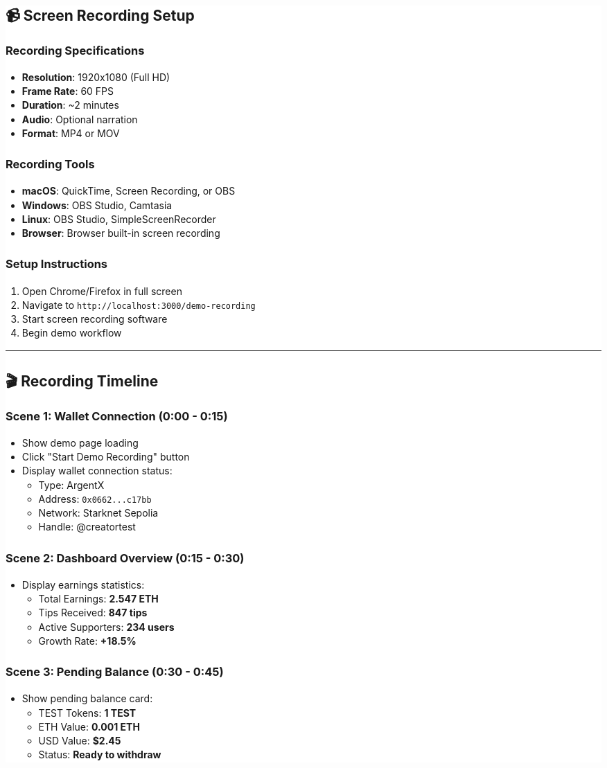 ## 📹 Screen Recording Setup

### **Recording Specifications**
- **Resolution**: 1920x1080 (Full HD)
- **Frame Rate**: 60 FPS
- **Duration**: ~2 minutes
- **Audio**: Optional narration
- **Format**: MP4 or MOV

### **Recording Tools**
- **macOS**: QuickTime, Screen Recording, or OBS
- **Windows**: OBS Studio, Camtasia
- **Linux**: OBS Studio, SimpleScreenRecorder
- **Browser**: Browser built-in screen recording

### **Setup Instructions**
1. Open Chrome/Firefox in full screen
2. Navigate to `http://localhost:3000/demo-recording`
3. Start screen recording software
4. Begin demo workflow

---

## 🎬 Recording Timeline

### **Scene 1: Wallet Connection (0:00 - 0:15)**
- Show demo page loading
- Click "Start Demo Recording" button
- Display wallet connection status:
  - Type: ArgentX
  - Address: `0x0662...c17bb`
  - Network: Starknet Sepolia
  - Handle: @creatortest

### **Scene 2: Dashboard Overview (0:15 - 0:30)**
- Display earnings statistics:
  - Total Earnings: **2.547 ETH**
  - Tips Received: **847 tips**
  - Active Supporters: **234 users**
  - Growth Rate: **+18.5%**

### **Scene 3: Pending Balance (0:30 - 0:45)**
- Show pending balance card:
  - TEST Tokens: **1 TEST**
  - ETH Value: **0.001 ETH**
  - USD Value: **$2.45**
  - Status: **Ready to withdraw**
